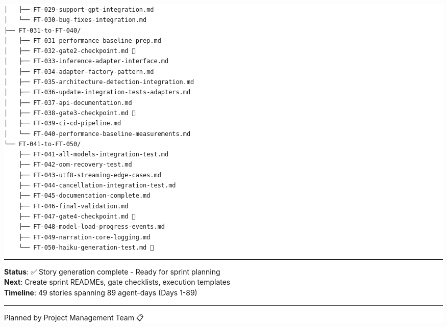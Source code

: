 ```
│   ├── FT-029-support-gpt-integration.md
│   └── FT-030-bug-fixes-integration.md
├── FT-031-to-FT-040/
│   ├── FT-031-performance-baseline-prep.md
│   ├── FT-032-gate2-checkpoint.md 🎯
│   ├── FT-033-inference-adapter-interface.md
│   ├── FT-034-adapter-factory-pattern.md
│   ├── FT-035-architecture-detection-integration.md
│   ├── FT-036-update-integration-tests-adapters.md
│   ├── FT-037-api-documentation.md
│   ├── FT-038-gate3-checkpoint.md 🎯
│   ├── FT-039-ci-cd-pipeline.md
│   └── FT-040-performance-baseline-measurements.md
└── FT-041-to-FT-050/
    ├── FT-041-all-models-integration-test.md
    ├── FT-042-oom-recovery-test.md
    ├── FT-043-utf8-streaming-edge-cases.md
    ├── FT-044-cancellation-integration-test.md
    ├── FT-045-documentation-complete.md
    ├── FT-046-final-validation.md
    ├── FT-047-gate4-checkpoint.md 🎯
    ├── FT-048-model-load-progress-events.md
    ├── FT-049-narration-core-logging.md
    └── FT-050-haiku-generation-test.md 🎨
```

---

**Status**: ✅ Story generation complete - Ready for sprint planning  
**Next**: Create sprint READMEs, gate checklists, execution templates  
**Timeline**: 49 stories spanning 89 agent-days (Days 1-89)

---
Planned by Project Management Team 📋
